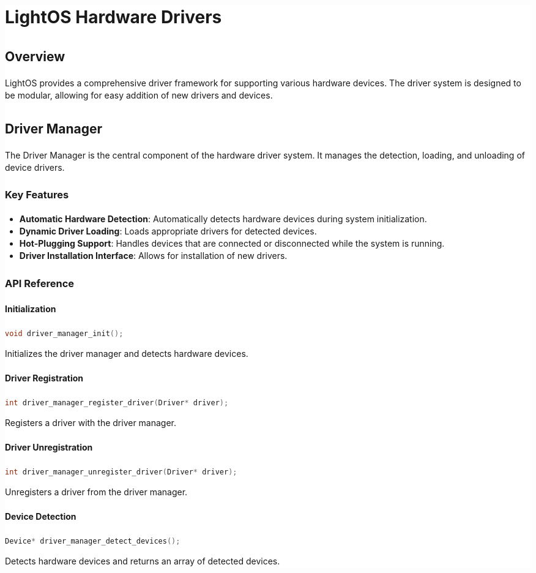 # LightOS Hardware Drivers

## Overview

LightOS provides a comprehensive driver framework for supporting various hardware devices. The driver system is designed to be modular, allowing for easy addition of new drivers and devices.

## Driver Manager

The Driver Manager is the central component of the hardware driver system. It manages the detection, loading, and unloading of device drivers.

### Key Features

- **Automatic Hardware Detection**: Automatically detects hardware devices during system initialization.
- **Dynamic Driver Loading**: Loads appropriate drivers for detected devices.
- **Hot-Plugging Support**: Handles devices that are connected or disconnected while the system is running.
- **Driver Installation Interface**: Allows for installation of new drivers.

### API Reference

#### Initialization

```c
void driver_manager_init();
```

Initializes the driver manager and detects hardware devices.

#### Driver Registration

```c
int driver_manager_register_driver(Driver* driver);
```

Registers a driver with the driver manager.

#### Driver Unregistration

```c
int driver_manager_unregister_driver(Driver* driver);
```

Unregisters a driver from the driver manager.

#### Device Detection

```c
Device* driver_manager_detect_devices();
```

Detects hardware devices and returns an array of detected devices.
